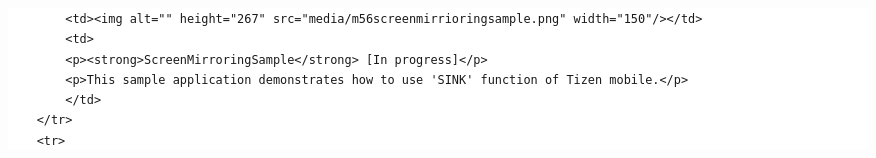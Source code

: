 			<td><img alt="" height="267" src="media/m56screenmirrioringsample.png" width="150"/></td>
			<td>
			<p><strong>ScreenMirroringSample</strong> [In progress]</p>
			<p>This sample application demonstrates how to use 'SINK' function of Tizen mobile.</p>
			</td>
		</tr>
		<tr>